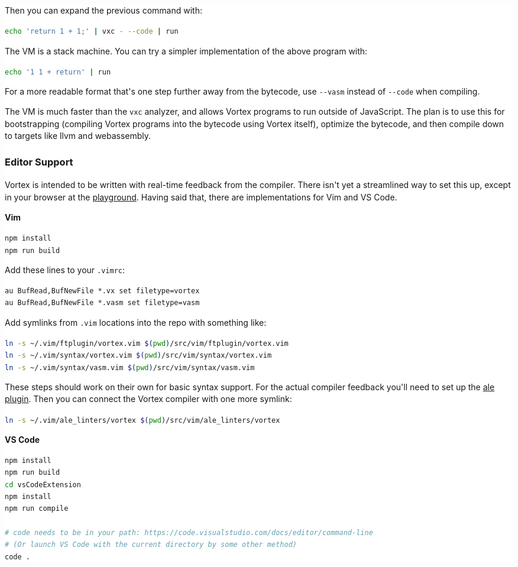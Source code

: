 Then you can expand the previous command with:

```sh
echo 'return 1 + 1;' | vxc - --code | run
```

The VM is a stack machine. You can try a simpler implementation of the above program with:

```sh
echo '1 1 + return' | run
```

For a more readable format that's one step further away from the bytecode, use `--vasm` instead of `--code` when compiling.

The VM is much faster than the `vxc` analyzer, and allows Vortex programs to run outside of JavaScript. The plan is to use this for bootstrapping (compiling Vortex programs into the bytecode using Vortex itself), optimize the bytecode, and then compile down to targets like llvm and webassembly.

### Editor Support

Vortex is intended to be written with real-time feedback from the compiler. There isn't yet a streamlined way to set this up, except in your browser at the [playground](https://vortexlang.com/playground/). Having said that, there are implementations for Vim and VS Code.

**Vim**

```sh
npm install
npm run build
```

Add these lines to your `.vimrc`:
```vimscript
au BufRead,BufNewFile *.vx set filetype=vortex
au BufRead,BufNewFile *.vasm set filetype=vasm
```

Add symlinks from `.vim` locations into the repo with something like:
```sh
ln -s ~/.vim/ftplugin/vortex.vim $(pwd)/src/vim/ftplugin/vortex.vim
ln -s ~/.vim/syntax/vortex.vim $(pwd)/src/vim/syntax/vortex.vim
ln -s ~/.vim/syntax/vasm.vim $(pwd)/src/vim/syntax/vasm.vim
```

These steps should work on their own for basic syntax support. For the actual compiler feedback you'll need to set up the [ale plugin](https://github.com/w0rp/ale). Then you can connect the Vortex compiler with one more symlink:

```sh
ln -s ~/.vim/ale_linters/vortex $(pwd)/src/vim/ale_linters/vortex
```

**VS Code**

```sh
npm install
npm run build
cd vsCodeExtension
npm install
npm run compile

# code needs to be in your path: https://code.visualstudio.com/docs/editor/command-line
# (Or launch VS Code with the current directory by some other method)
code .
```

